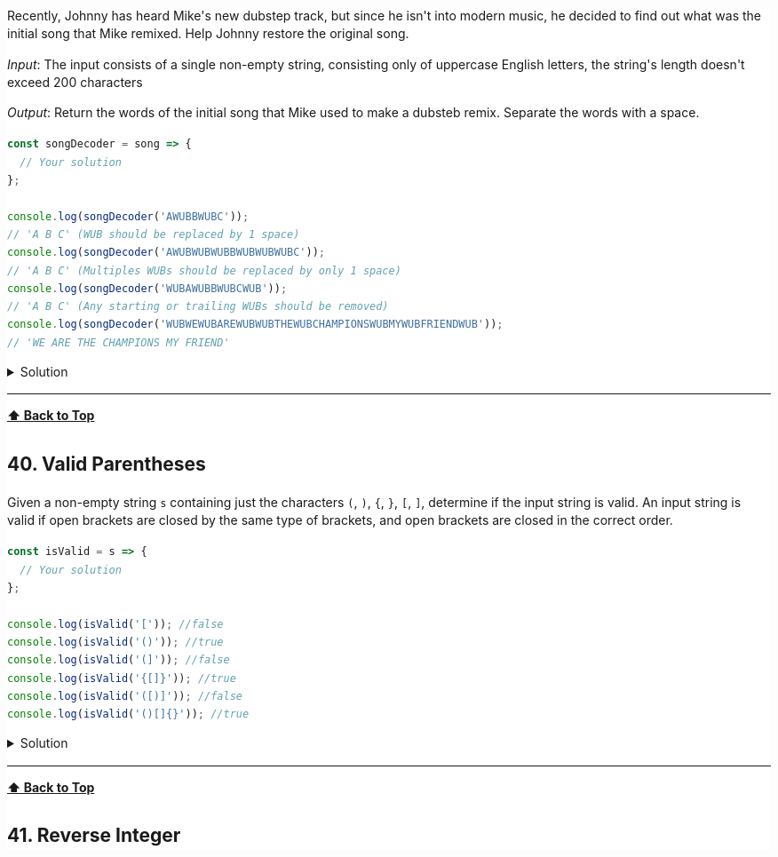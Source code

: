 Recently, Johnny has heard Mike's new dubstep track, but since he isn't into modern music, he decided to find out what was the initial song that Mike remixed. Help Johnny restore the original song.

_Input_: The input consists of a single non-empty string, consisting only of uppercase English letters, the string's length doesn't exceed 200 characters

_Output_: Return the words of the initial song that Mike used to make a dubsteb remix. Separate the words with a space.

```js
const songDecoder = song => {
  // Your solution
};

console.log(songDecoder('AWUBBWUBC'));
// 'A B C' (WUB should be replaced by 1 space)
console.log(songDecoder('AWUBWUBWUBBWUBWUBWUBC'));
// 'A B C' (Multiples WUBs should be replaced by only 1 space)
console.log(songDecoder('WUBAWUBBWUBCWUB'));
// 'A B C' (Any starting or trailing WUBs should be removed)
console.log(songDecoder('WUBWEWUBAREWUBWUBTHEWUBCHAMPIONSWUBMYWUBFRIENDWUB'));
// 'WE ARE THE CHAMPIONS MY FRIEND'
```

<details><summary>Solution</summary></details>

---

**[⬆ Back to Top](#javascript-coding-challenges-for-beginners)**

## 40. Valid Parentheses

Given a non-empty string `s` containing just the characters `(`, `)`, `{`, `}`, `[`, `]`, determine if the input string is valid. An input string is valid if open brackets are closed by the same type of brackets, and open brackets are closed in the correct order.

```js
const isValid = s => {
  // Your solution
};

console.log(isValid('[')); //false
console.log(isValid('()')); //true
console.log(isValid('(]')); //false
console.log(isValid('{[]}')); //true
console.log(isValid('([)]')); //false
console.log(isValid('()[]{}')); //true
```

<details><summary>Solution</summary></details>

---

**[⬆ Back to Top](#javascript-coding-challenges-for-beginners)**

## 41. Reverse Integer
